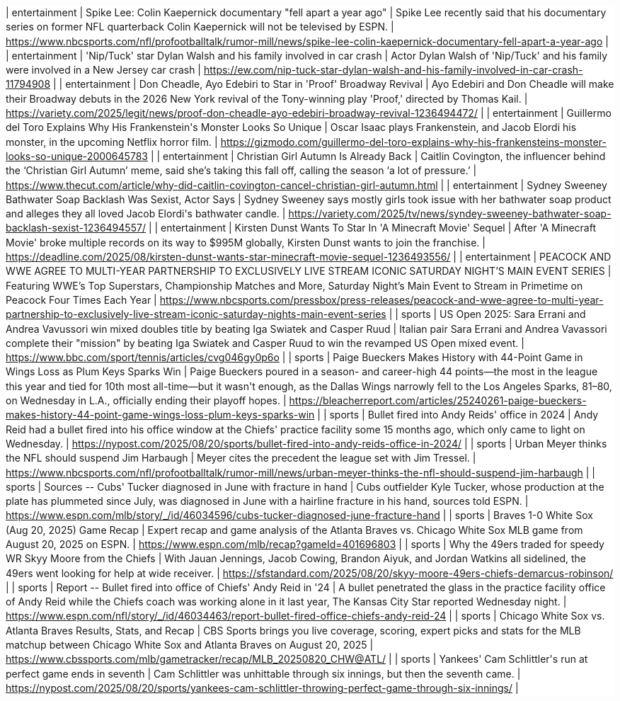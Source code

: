| entertainment | Spike Lee: Colin Kaepernick documentary "fell apart a year ago" | Spike Lee recently said that his documentary series on former NFL quarterback Colin Kaepernick will not be televised by ESPN. | https://www.nbcsports.com/nfl/profootballtalk/rumor-mill/news/spike-lee-colin-kaepernick-documentary-fell-apart-a-year-ago |
| entertainment | 'Nip/Tuck' star Dylan Walsh and his family involved in car crash | Actor Dylan Walsh of 'Nip/Tuck' and his family were involved in a New Jersey car crash | https://ew.com/nip-tuck-star-dylan-walsh-and-his-family-involved-in-car-crash-11794908 |
| entertainment | Don Cheadle, Ayo Edebiri to Star in 'Proof' Broadway Revival | Ayo Edebiri and Don Cheadle will make their Broadway debuts in the 2026 New York revival of the Tony-winning play 'Proof,' directed by Thomas Kail. | https://variety.com/2025/legit/news/proof-don-cheadle-ayo-edebiri-broadway-revival-1236494472/ |
| entertainment | Guillermo del Toro Explains Why His Frankenstein's Monster Looks So Unique | Oscar Isaac plays Frankenstein, and Jacob Elordi his monster, in the upcoming Netflix horror film. | https://gizmodo.com/guillermo-del-toro-explains-why-his-frankensteins-monster-looks-so-unique-2000645783 |
| entertainment | Christian Girl Autumn Is Already Back | Caitlin Covington, the influencer behind the ‘Christian Girl Autumn’ meme, said she’s taking this fall off, calling the season ‘a lot of pressure.’ | https://www.thecut.com/article/why-did-caitlin-covington-cancel-christian-girl-autumn.html |
| entertainment | Sydney Sweeney Bathwater Soap Backlash Was Sexist, Actor Says | Sydney Sweeney says mostly girls took issue with her bathwater soap product and alleges they all loved Jacob Elordi's bathwater candle. | https://variety.com/2025/tv/news/syndey-sweeney-bathwater-soap-backlash-sexist-1236494557/ |
| entertainment | Kirsten Dunst Wants To Star In 'A Minecraft Movie' Sequel | After 'A Minecraft Movie' broke multiple records on its way to $995M globally, Kirsten Dunst wants to join the franchise. | https://deadline.com/2025/08/kirsten-dunst-wants-star-minecraft-movie-sequel-1236493556/ |
| entertainment | PEACOCK AND WWE AGREE TO MULTI-YEAR PARTNERSHIP TO EXCLUSIVELY LIVE STREAM ICONIC SATURDAY NIGHT’S MAIN EVENT SERIES | Featuring WWE’s Top Superstars, Championship Matches and More, Saturday Night’s Main Event to Stream in Primetime on Peacock Four Times Each Year | https://www.nbcsports.com/pressbox/press-releases/peacock-and-wwe-agree-to-multi-year-partnership-to-exclusively-live-stream-iconic-saturday-nights-main-event-series |
| sports | US Open 2025: Sara Errani and Andrea Vavussori win mixed doubles title by beating Iga Swiatek and Casper Ruud | Italian pair Sara Errani and Andrea Vavassori complete their "mission" by beating Iga Swiatek and Casper Ruud to win the revamped US Open mixed event. | https://www.bbc.com/sport/tennis/articles/cvg046gy0p6o |
| sports | Paige Bueckers Makes History with 44-Point Game in Wings Loss as Plum Keys Sparks Win | Paige Bueckers poured in a season- and career-high 44 points—the most in the league this year and tied for 10th most all-time—but it wasn't enough, as the Dallas Wings narrowly fell to the Los Angeles Sparks, 81–80, on Wednesday in L.A., officially ending their playoff hopes. | https://bleacherreport.com/articles/25240261-paige-bueckers-makes-history-44-point-game-wings-loss-plum-keys-sparks-win |
| sports | Bullet fired into Andy Reids' office in 2024 | Andy Reid had a bullet fired into his office window at the Chiefs' practice facility some 15 months ago, which only came to light on Wednesday. | https://nypost.com/2025/08/20/sports/bullet-fired-into-andy-reids-office-in-2024/ |
| sports | Urban Meyer thinks the NFL should suspend Jim Harbaugh | Meyer cites the precedent the league set with Jim Tressel. | https://www.nbcsports.com/nfl/profootballtalk/rumor-mill/news/urban-meyer-thinks-the-nfl-should-suspend-jim-harbaugh |
| sports | Sources -- Cubs' Tucker diagnosed in June with fracture in hand | Cubs outfielder Kyle Tucker, whose production at the plate has plummeted since July, was diagnosed in June with a hairline fracture in his hand, sources told ESPN. | https://www.espn.com/mlb/story/_/id/46034596/cubs-tucker-diagnosed-june-fracture-hand |
| sports | Braves 1-0 White Sox (Aug 20, 2025) Game Recap | Expert recap and game analysis of the Atlanta Braves vs. Chicago White Sox MLB game from August 20, 2025 on ESPN. | https://www.espn.com/mlb/recap?gameId=401696803 |
| sports | Why the 49ers traded for speedy WR Skyy Moore from the Chiefs | With Jauan Jennings, Jacob Cowing, Brandon Aiyuk, and Jordan Watkins all sidelined, the 49ers went looking for help at wide receiver. | https://sfstandard.com/2025/08/20/skyy-moore-49ers-chiefs-demarcus-robinson/ |
| sports | Report -- Bullet fired into office of Chiefs' Andy Reid in '24 | A bullet penetrated the glass in the practice facility office of Andy Reid while the Chiefs coach was working alone in it last year, The Kansas City Star reported Wednesday night. | https://www.espn.com/nfl/story/_/id/46034463/report-bullet-fired-office-chiefs-andy-reid-24 |
| sports | Chicago White Sox vs. Atlanta Braves Results, Stats, and Recap | CBS Sports brings you live coverage, scoring, expert picks and stats for the MLB matchup between Chicago White Sox and Atlanta Braves on August 20, 2025 | https://www.cbssports.com/mlb/gametracker/recap/MLB_20250820_CHW@ATL/ |
| sports | Yankees' Cam Schlittler's run at perfect game ends in seventh | Cam Schlittler was unhittable through six innings, but then the seventh came. | https://nypost.com/2025/08/20/sports/yankees-cam-schlittler-throwing-perfect-game-through-six-innings/ |